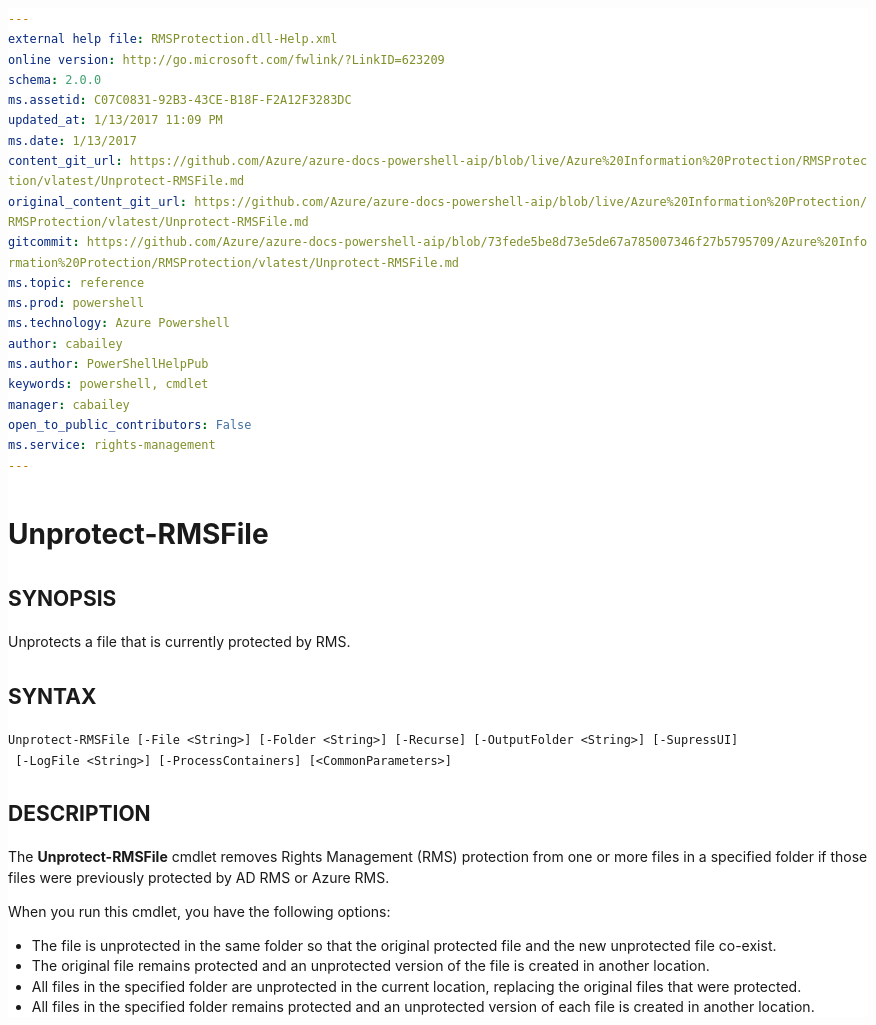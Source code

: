 ```yaml
---
external help file: RMSProtection.dll-Help.xml
online version: http://go.microsoft.com/fwlink/?LinkID=623209
schema: 2.0.0
ms.assetid: C07C0831-92B3-43CE-B18F-F2A12F3283DC
updated_at: 1/13/2017 11:09 PM
ms.date: 1/13/2017
content_git_url: https://github.com/Azure/azure-docs-powershell-aip/blob/live/Azure%20Information%20Protection/RMSProtection/vlatest/Unprotect-RMSFile.md
original_content_git_url: https://github.com/Azure/azure-docs-powershell-aip/blob/live/Azure%20Information%20Protection/RMSProtection/vlatest/Unprotect-RMSFile.md
gitcommit: https://github.com/Azure/azure-docs-powershell-aip/blob/73fede5be8d73e5de67a785007346f27b5795709/Azure%20Information%20Protection/RMSProtection/vlatest/Unprotect-RMSFile.md
ms.topic: reference
ms.prod: powershell
ms.technology: Azure Powershell
author: cabailey
ms.author: PowerShellHelpPub
keywords: powershell, cmdlet
manager: cabailey
open_to_public_contributors: False
ms.service: rights-management
---
```


# Unprotect-RMSFile

## SYNOPSIS
Unprotects a file that is currently protected by RMS.

## SYNTAX

```
Unprotect-RMSFile [-File <String>] [-Folder <String>] [-Recurse] [-OutputFolder <String>] [-SupressUI]
 [-LogFile <String>] [-ProcessContainers] [<CommonParameters>]
```

## DESCRIPTION
The **Unprotect-RMSFile** cmdlet removes Rights Management (RMS) protection from one or more files in a specified folder if those files were previously protected by AD RMS or Azure RMS.

When you run this cmdlet, you have the following options:

- The file is unprotected in the same folder so that the original protected file and the new unprotected file co-exist.
- The original file remains protected and an unprotected version of the file is created in another location.
- All files in the specified folder are unprotected in the current location, replacing the original files that were protected.
- All files in the specified folder remains protected and an unprotected version of each file is created in another location.
